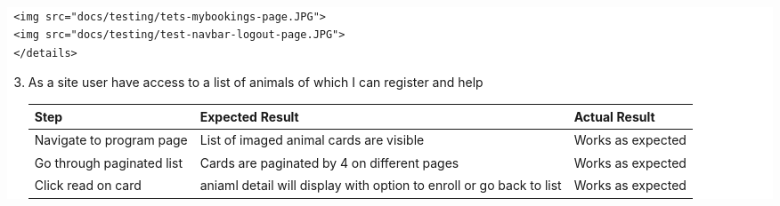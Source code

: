     <img src="docs/testing/tets-mybookings-page.JPG">
     <img src="docs/testing/test-navbar-logout-page.JPG">
     </details>

3. As a site user have access to a list of animals of which I can register and help

   | **Step** | **Expected Result** | **Actual Result** |
   |------------|---------------------|-------------------|
   | Navigate to program page  | List of imaged animal cards are visible  | Works as expected |
   | Go through paginated list | Cards are paginated by 4 on different pages | Works as expected |
   | Click read on card | aniaml detail will display with option to enroll or go back to list | Works as expected |
  